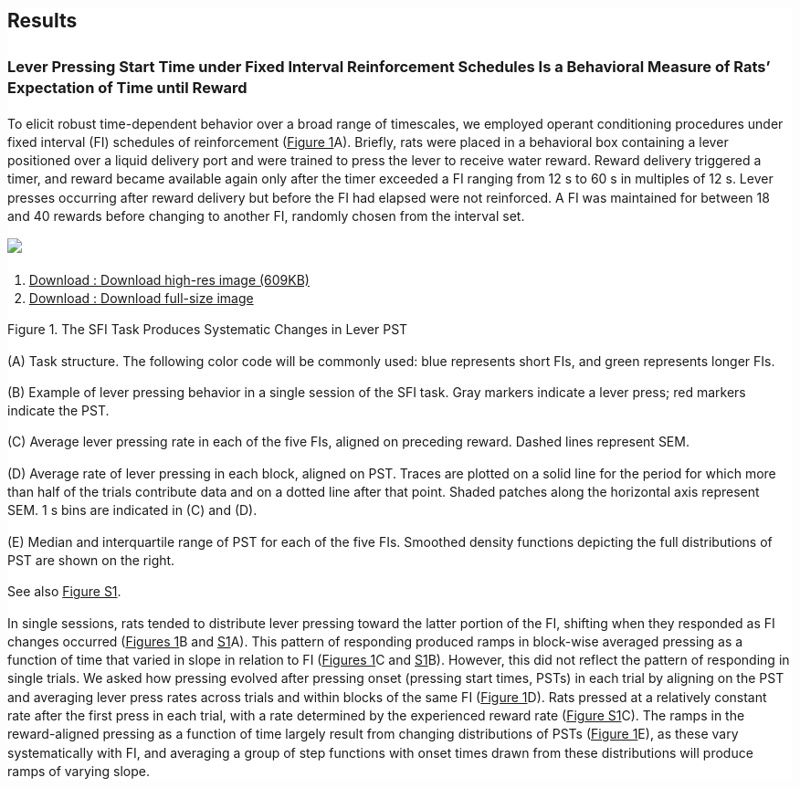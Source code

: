 ## Results

### Lever Pressing Start Time under Fixed Interval Reinforcement Schedules Is a Behavioral Measure of Rats’ Expectation of Time until Reward

To elicit robust time-dependent behavior over a broad range of timescales, we employed operant conditioning procedures under fixed interval (FI) schedules of reinforcement ([Figure 1](https://www.sciencedirect.com/science/article/pii/S0960982215002055#fig1)A). Briefly, rats were placed in a behavioral box containing a lever positioned over a liquid delivery port and were trained to press the lever to receive water reward. Reward delivery triggered a timer, and reward became available again only after the timer exceeded a FI ranging from 12 s to 60 s in multiples of 12 s. Lever presses occurring after reward delivery but before the FI had elapsed were not reinforced. A FI was maintained for between 18 and 40 rewards before changing to another FI, randomly chosen from the interval set.

![](https://ars.els-cdn.com/content/image/1-s2.0-S0960982215002055-gr1.jpg)

1.  [Download : Download high-res image (609KB)](https://ars.els-cdn.com/content/image/1-s2.0-S0960982215002055-gr1_lrg.jpg "Download high-res image (609KB)")
2.  [Download : Download full-size image](https://ars.els-cdn.com/content/image/1-s2.0-S0960982215002055-gr1.jpg "Download full-size image")

Figure 1. The SFI Task Produces Systematic Changes in Lever PST

(A) Task structure. The following color code will be commonly used: blue represents short FIs, and green represents longer FIs.

(B) Example of lever pressing behavior in a single session of the SFI task. Gray markers indicate a lever press; red markers indicate the PST.

(C) Average lever pressing rate in each of the five FIs, aligned on preceding reward. Dashed lines represent SEM.

(D) Average rate of lever pressing in each block, aligned on PST. Traces are plotted on a solid line for the period for which more than half of the trials contribute data and on a dotted line after that point. Shaded patches along the horizontal axis represent SEM. 1 s bins are indicated in (C) and (D).

(E) Median and interquartile range of PST for each of the five FIs. Smoothed density functions depicting the full distributions of PST are shown on the right.

See also [Figure S1](https://www.sciencedirect.com/science/article/pii/S0960982215002055#app2).

In single sessions, rats tended to distribute lever pressing toward the latter portion of the FI, shifting when they responded as FI changes occurred ([Figures 1](https://www.sciencedirect.com/science/article/pii/S0960982215002055#fig1)B and [S1](https://www.sciencedirect.com/science/article/pii/S0960982215002055#app2)A). This pattern of responding produced ramps in block-wise averaged pressing as a function of time that varied in slope in relation to FI ([Figures 1](https://www.sciencedirect.com/science/article/pii/S0960982215002055#fig1)C and [S1](https://www.sciencedirect.com/science/article/pii/S0960982215002055#app2)B). However, this did not reflect the pattern of responding in single trials. We asked how pressing evolved after pressing onset (pressing start times, PSTs) in each trial by aligning on the PST and averaging lever press rates across trials and within blocks of the same FI ([Figure 1](https://www.sciencedirect.com/science/article/pii/S0960982215002055#fig1)D). Rats pressed at a relatively constant rate after the first press in each trial, with a rate determined by the experienced reward rate ([Figure S1](https://www.sciencedirect.com/science/article/pii/S0960982215002055#app2)C). The ramps in the reward-aligned pressing as a function of time largely result from changing distributions of PSTs ([Figure 1](https://www.sciencedirect.com/science/article/pii/S0960982215002055#fig1)E), as these vary systematically with FI, and averaging a group of step functions with onset times drawn from these distributions will produce ramps of varying slope.
